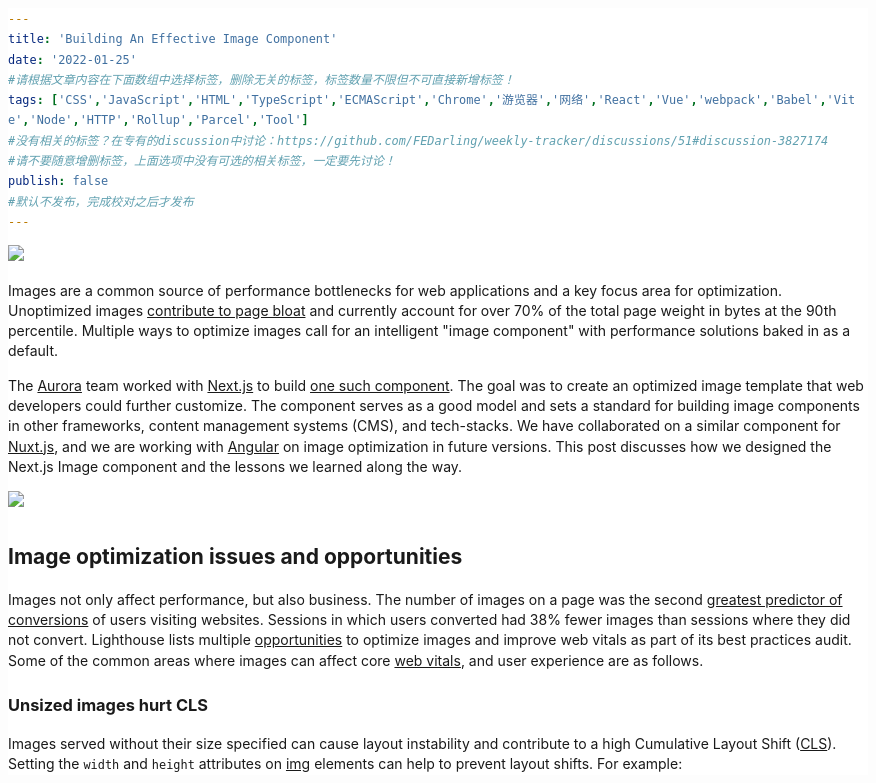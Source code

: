 ```yaml
---
title: 'Building An Effective Image Component'
date: '2022-01-25'
#请根据文章内容在下面数组中选择标签，删除无关的标签，标签数量不限但不可直接新增标签！
tags: ['CSS','JavaScript','HTML','TypeScript','ECMAScript','Chrome','游览器','网络','React','Vue','webpack','Babel','Vite','Node','HTTP','Rollup','Parcel','Tool']
#没有相关的标签？在专有的discussion中讨论：https://github.com/FEDarling/weekly-tracker/discussions/51#discussion-3827174
#请不要随意增删标签，上面选项中没有可选的相关标签，一定要先讨论！
publish: false
#默认不发布，完成校对之后才发布
---
```


![](https://web-dev.imgix.net/image/IypihH3o5cSpEMVp5i08dp69otp2/Orid6fbbep03o45XkRis.jpeg?auto=format&w=1600)



Images are a common source of performance bottlenecks for web applications and a key focus area for optimization. Unoptimized images [contribute to page bloat](https://almanac.httparchive.org/en/2020/page-weight#image-bytes) and currently account for over 70% of the total page weight in bytes at the 90th percentile. Multiple ways to optimize images call for an intelligent "image component" with performance solutions baked in as a default.

The [Aurora](https://web.dev/introducing-aurora/) team worked with [Next.js](https://nextjs.org/) to build [one such component](https://nextjs.org/docs/basic-features/image-optimization#image-component). The goal was to create an optimized image template that web developers could further customize. The component serves as a good model and sets a standard for building image components in other frameworks, content management systems (CMS), and tech-stacks. We have collaborated on a similar component for [Nuxt.js](https://image.nuxtjs.org/components/nuxt-img/), and we are working with [Angular](https://angular.io/) on image optimization in future versions. This post discusses how we designed the Next.js Image component and the lessons we learned along the way.

![](https://web-dev.imgix.net/image/IypihH3o5cSpEMVp5i08dp69otp2/NiUYg2hxW7Hi5LzdPWVo.png?auto=format&w=1500)

## Image optimization issues and opportunities

Images not only affect performance, but also business. The number of images on a page was the second [greatest predictor of conversions](https://almanac.httparchive.org/en/2019/page-weight#bigger-complex-pages-can-be-bad-for-your-business) of users visiting websites. Sessions in which users converted had 38% fewer images than sessions where they did not convert. Lighthouse lists multiple [opportunities](https://web.dev/fast/#optimize-your-images) to optimize images and improve web vitals as part of its best practices audit. Some of the common areas where images can affect core [web vitals](https://web.dev/vitals/), and user experience are as follows.

### Unsized images hurt CLS

Images served without their size specified can cause layout instability and contribute to a high Cumulative Layout Shift ([CLS](https://web.dev/cls/)). Setting the `width` and `height` attributes on [img](https://web.dev/patterns/web-vitals-patterns/images/img-tag/) elements can help to prevent layout shifts. For example:
